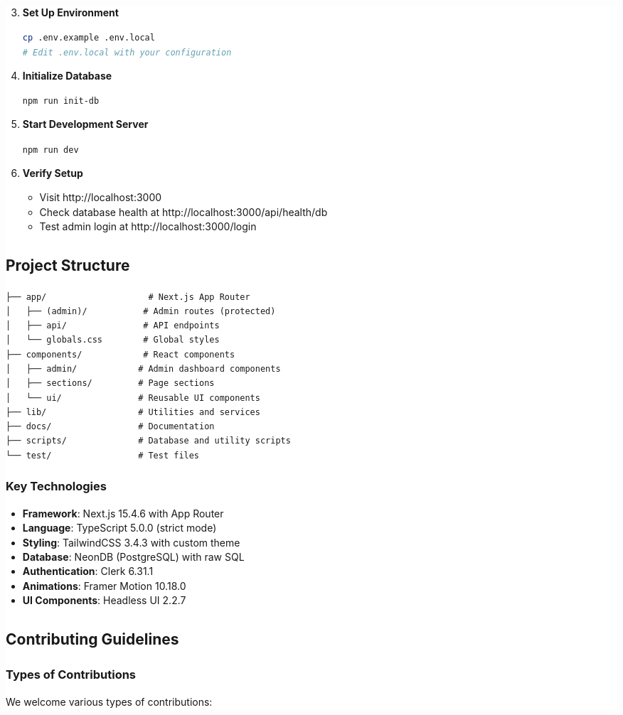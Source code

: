 3. **Set Up Environment**
   ```bash
   cp .env.example .env.local
   # Edit .env.local with your configuration
   ```

4. **Initialize Database**
   ```bash
   npm run init-db
   ```

5. **Start Development Server**
   ```bash
   npm run dev
   ```

6. **Verify Setup**
   - Visit http://localhost:3000
   - Check database health at http://localhost:3000/api/health/db
   - Test admin login at http://localhost:3000/login

## Project Structure

```
├── app/                    # Next.js App Router
│   ├── (admin)/           # Admin routes (protected)
│   ├── api/               # API endpoints
│   └── globals.css        # Global styles
├── components/            # React components
│   ├── admin/            # Admin dashboard components
│   ├── sections/         # Page sections
│   └── ui/               # Reusable UI components
├── lib/                  # Utilities and services
├── docs/                 # Documentation
├── scripts/              # Database and utility scripts
└── test/                 # Test files
```

### Key Technologies

- **Framework**: Next.js 15.4.6 with App Router
- **Language**: TypeScript 5.0.0 (strict mode)
- **Styling**: TailwindCSS 3.4.3 with custom theme
- **Database**: NeonDB (PostgreSQL) with raw SQL
- **Authentication**: Clerk 6.31.1
- **Animations**: Framer Motion 10.18.0
- **UI Components**: Headless UI 2.2.7

## Contributing Guidelines

### Types of Contributions

We welcome various types of contributions:
